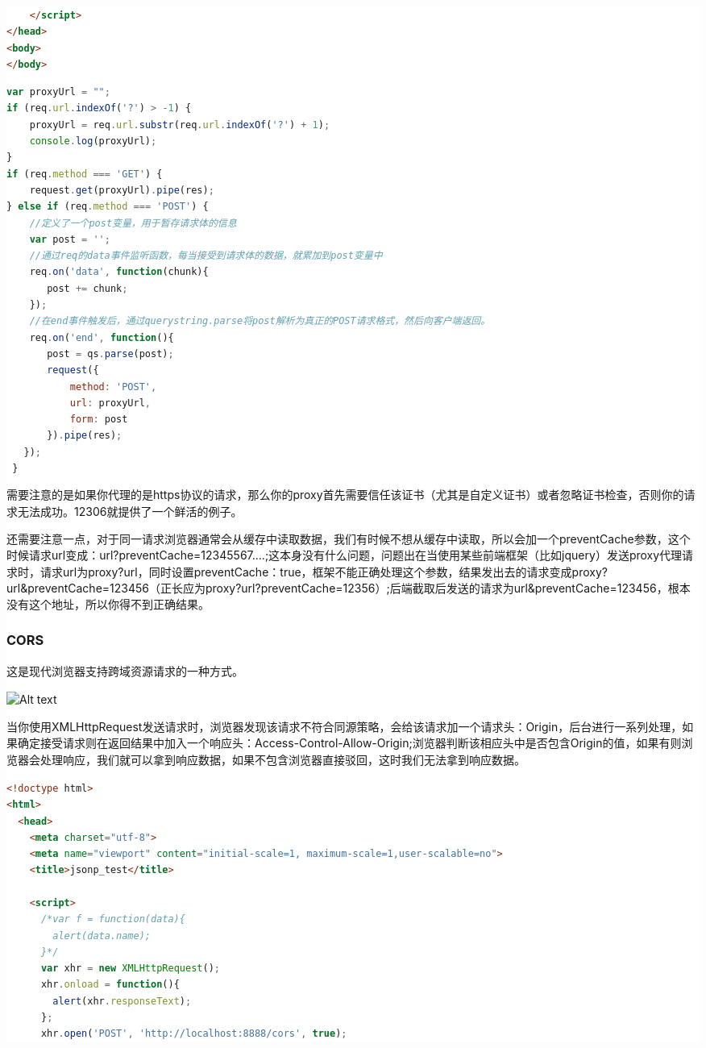 ```html
	</script>
</head>
<body>
</body>
```

```javascript
var proxyUrl = "";
if (req.url.indexOf('?') > -1) {
	proxyUrl = req.url.substr(req.url.indexOf('?') + 1);
	console.log(proxyUrl);
}
if (req.method === 'GET') {
	request.get(proxyUrl).pipe(res);
} else if (req.method === 'POST') {
	//定义了一个post变量，用于暂存请求体的信息
	var post = '';     
	//通过req的data事件监听函数，每当接受到请求体的数据，就累加到post变量中
	req.on('data', function(chunk){    
       post += chunk;
	});
	//在end事件触发后，通过querystring.parse将post解析为真正的POST请求格式，然后向客户端返回。
	req.on('end', function(){    
       post = qs.parse(post);
       request({
           method: 'POST',
           url: proxyUrl,
           form: post
       }).pipe(res);
   });
 }
```

需要注意的是如果你代理的是https协议的请求，那么你的proxy首先需要信任该证书（尤其是自定义证书）或者忽略证书检查，否则你的请求无法成功。12306就提供了一个鲜活的例子。

还需要注意一点，对于同一请求浏览器通常会从缓存中读取数据，我们有时候不想从缓存中读取，所以会加一个preventCache参数，这个时候请求url变成：url?preventCache=12345567....;这本身没有什么问题，问题出在当使用某些前端框架（比如jquery）发送proxy代理请求时，请求url为proxy?url，同时设置preventCache：true，框架不能正确处理这个参数，结果发出去的请求变成proxy?url&preventCache=123456（正长应为proxy?url?preventCache=12356）;后端截取后发送的请求为url&preventCache=123456，根本没有这个地址，所以你得不到正确结果。

### CORS

这是现代浏览器支持跨域资源请求的一种方式。

![Alt text](http://images.cuiyan-me.cn/images/blog/1459132915318.png)

当你使用XMLHttpRequest发送请求时，浏览器发现该请求不符合同源策略，会给该请求加一个请求头：Origin，后台进行一系列处理，如果确定接受请求则在返回结果中加入一个响应头：Access-Control-Allow-Origin;浏览器判断该相应头中是否包含Origin的值，如果有则浏览器会处理响应，我们就可以拿到响应数据，如果不包含浏览器直接驳回，这时我们无法拿到响应数据。

```html
<!doctype html>
<html>
  <head>
    <meta charset="utf-8">
    <meta name="viewport" content="initial-scale=1, maximum-scale=1,user-scalable=no">
    <title>jsonp_test</title>

    <script>
      /*var f = function(data){
        alert(data.name);
      }*/
      var xhr = new XMLHttpRequest();
      xhr.onload = function(){
        alert(xhr.responseText);
      };
      xhr.open('POST', 'http://localhost:8888/cors', true);
```
